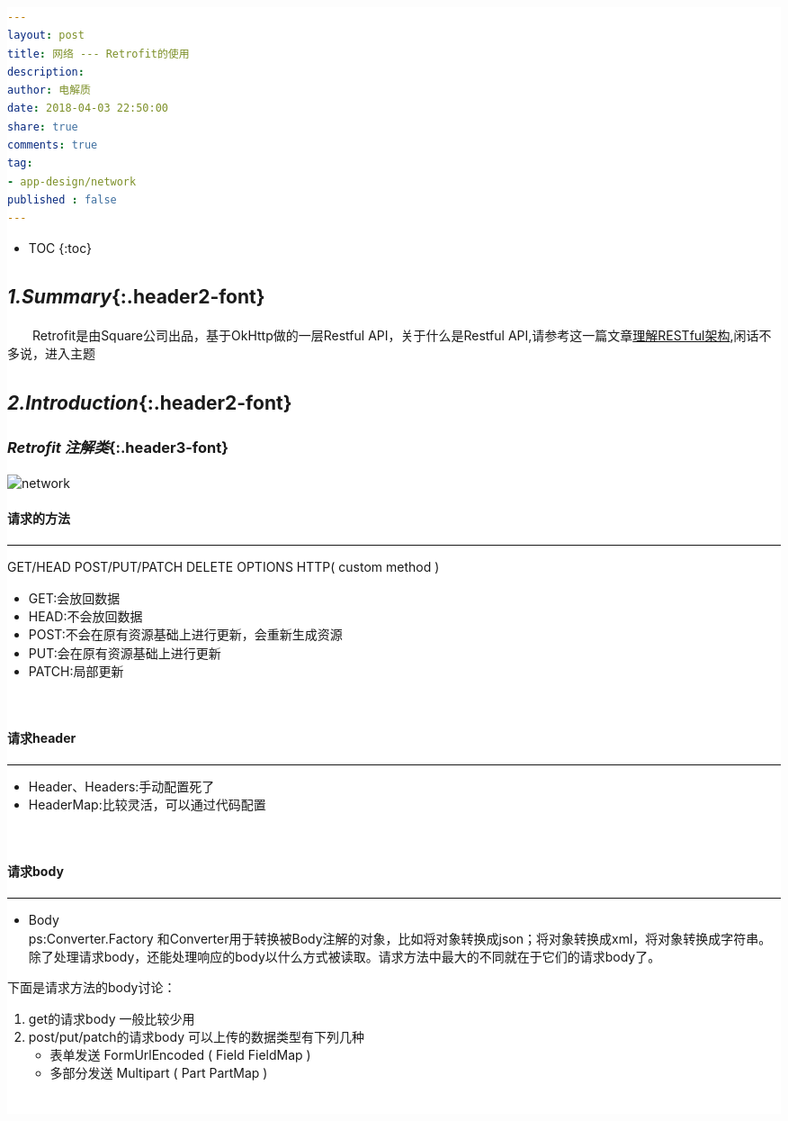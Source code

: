 ```yaml
---
layout: post
title: 网络 --- Retrofit的使用
description: 
author: 电解质
date: 2018-04-03 22:50:00
share: true
comments: true
tag: 
- app-design/network
published : false
---
```

* TOC
{:toc}
## *1.Summary*{:.header2-font}
&emsp;&emsp;Retrofit是由Square公司出品，基于OkHttp做的一层Restful API，关于什么是Restful API,请参考这一篇文章[理解RESTful架构](http://www.ruanyifeng.com/blog/2011/09/restful.html),闲话不多说，进入主题

## *2.Introduction*{:.header2-font}
### *Retrofit 注解类*{:.header3-font}
![network]({{site.baseurl}}/asset/2018-04-03/2018-04-03-retrofit-annotation.png)
#### 请求的方法
------
GET/HEAD POST/PUT/PATCH DELETE  OPTIONS   HTTP( custom method )

- GET:会放回数据
- HEAD:不会放回数据
- POST:不会在原有资源基础上进行更新，会重新生成资源
- PUT:会在原有资源基础上进行更新
- PATCH:局部更新
<br>

#### 请求header
-----
- Header、Headers:手动配置死了
- HeaderMap:比较灵活，可以通过代码配置
<br>

#### 请求body
----
- Body  
ps:Converter.Factory 和Converter用于转换被Body注解的对象，比如将对象转换成json；将对象转换成xml，将对象转换成字符串。除了处理请求body，还能处理响应的body以什么方式被读取。请求方法中最大的不同就在于它们的请求body了。

下面是请求方法的body讨论：
1. get的请求body
一般比较少用
2. post/put/patch的请求body
可以上传的数据类型有下列几种
   - 表单发送 FormUrlEncoded ( Field FieldMap )
   - 多部分发送 Multipart ( Part PartMap )
<br>
